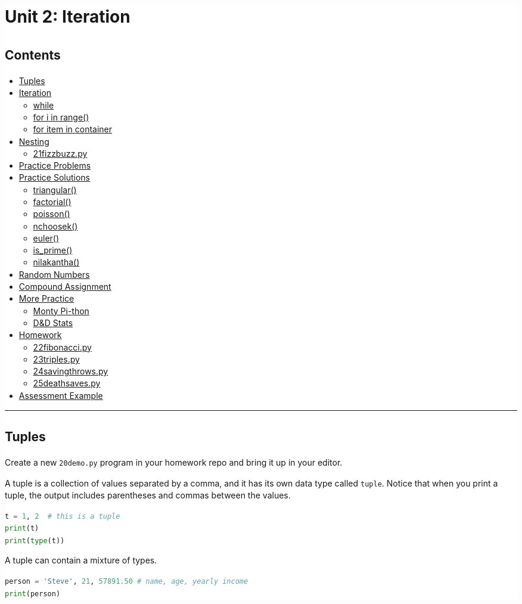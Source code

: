 Unit 2: Iteration
=================

## Contents ##

+ [Tuples](#tuples)
+ [Iteration](#iteration)
    + [while](#while)
    + [for i in range()](#for-i-in-range)
    + [for item in container](#for-item-in-container)
+ [Nesting](#nesting)
    + [21fizzbuzz.py](#21fizzbuzzpy)
+ [Practice Problems](#practice-problems)
+ [Practice Solutions](#practice-solutions)
    + [triangular()](#triangular)
    + [factorial()](#factorial)
    + [poisson()](#poisson)
    + [nchoosek()](#nchoosek)
    + [euler()](#euler)
    + [is_prime()](#is_prime)
    + [nilakantha()](#nilakantha)
+ [Random Numbers](#random-numbers)
+ [Compound Assignment](#compound-assignment)
+ [More Practice](#more-practice)
    + [Monty Pi-thon](#monty-pi-thon)
    + [D&D Stats](#dd-stats)
+ [Homework](#homework)
    + [22fibonacci.py](#22fibonaccipy)
    + [23triples.py](#23triplespy)
    + [24savingthrows.py](#24savingthrowspy)
    + [25deathsaves.py](#25deathsavespy)
+ [Assessment Example](#assessment-example)

------------------------------------------------------------------------------

## Tuples ##

Create a new `20demo.py` program in your homework repo and bring it up in your
editor.

A tuple is a collection of values separated by a comma, and it has its own data
type called `tuple`. Notice that when you print a tuple, the output includes
parentheses and commas between the values.

```python
t = 1, 2  # this is a tuple
print(t)
print(type(t))
```

A tuple can contain a mixture of types.

```python
person = 'Steve', 21, 57891.50 # name, age, yearly income
print(person)
```
